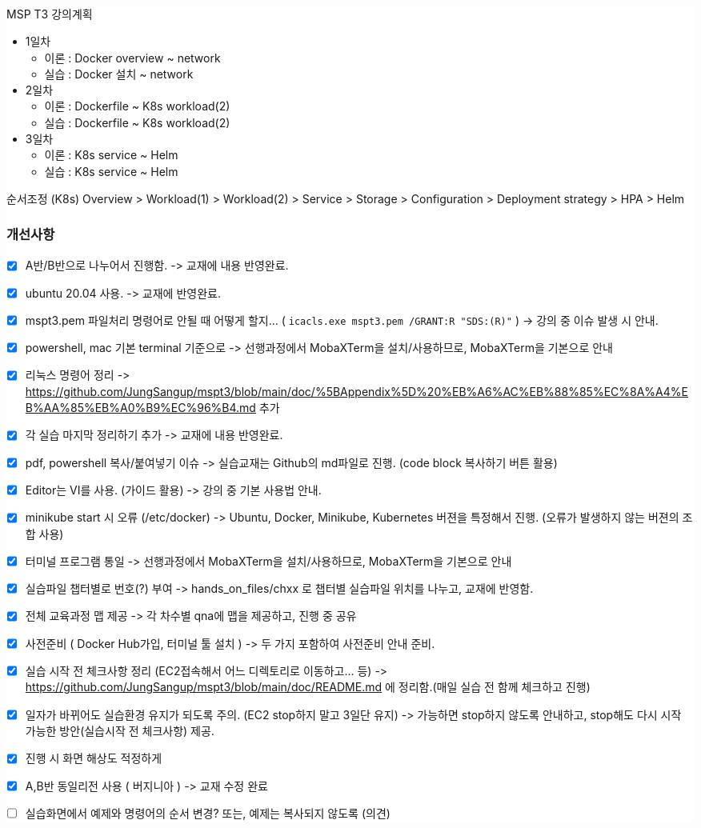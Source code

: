 

MSP T3 강의계획

- 1일차
  - 이론 : Docker overview ~ network
  - 실습 : Docker 설치 ~ network
- 2일차
  - 이론 : Dockerfile ~ K8s workload(2)
  - 실습 : Dockerfile ~ K8s workload(2)
- 3일차
  - 이론 : K8s service ~ Helm
  - 실습 : K8s service ~ Helm

순서조정 (K8s)
Overview > Workload(1) > Workload(2) > Service > Storage > Configuration > Deployment strategy > HPA > Helm

### 개선사항

- [x] A반/B반으로 나누어서 진행함. -> 교재에 내용 반영완료.

- [x] ubuntu 20.04 사용. -> 교재에 반영완료.

- [x] mspt3.pem 파일처리 명령어로 안될 때 어떻게 할지... ( `icacls.exe mspt3.pem /GRANT:R "SDS:(R)"` )  -> 강의 중 이슈 발생 시 안내.

- [x] powershell, mac 기본 terminal 기준으로  -> 선행과정에서 MobaXTerm을 설치/사용하므로, MobaXTerm을 기본으로 안내

- [x] 리눅스 명령어 정리 -> https://github.com/JungSangup/mspt3/blob/main/doc/%5BAppendix%5D%20%EB%A6%AC%EB%88%85%EC%8A%A4%EB%AA%85%EB%A0%B9%EC%96%B4.md 추가

- [x] 각 실습 마지막 정리하기 추가 -> 교재에 내용 반영완료.

- [x] pdf, powershell 복사/붙여넣기 이슈 -> 실습교재는 Github의 md파일로 진행. (code block 복사하기 버튼 활용)  

- [x] Editor는 VI를 사용. (가이드 활용) -> 강의 중 기본 사용법 안내. 

- [x] minikube start 시 오류 (/etc/docker)  -> Ubuntu, Docker, Minikube, Kubernetes 버젼을 특정해서 진행. (오류가 발생하지 않는 버젼의 조합 사용)

- [x] 터미널 프로그램 통일  -> 선행과정에서 MobaXTerm을 설치/사용하므로, MobaXTerm을 기본으로 안내

- [x] 실습파일 챕터별로 번호(?) 부여  -> hands_on_files/chxx 로 챕터별 실습파일 위치를 나누고, 교재에 반영함.

- [x] 전체 교육과정 맵 제공  -> 각 차수별 qna에 맵을 제공하고, 진행 중 공유

- [x] 사전준비 ( Docker Hub가입, 터미널 툴 설치 )   -> 두 가지 포함하여 사전준비 안내 준비.

- [x] 실습 시작 전 체크사항 정리 (EC2접속해서 어느 디렉토리로 이동하고... 등) -> https://github.com/JungSangup/mspt3/blob/main/doc/README.md 에 정리함.(매일 실습 전 함께 체크하고 진행)  

- [x] 일자가 바뀌어도 실습환경 유지가 되도록 주의. (EC2 stop하지 말고 3일단 유지) -> 가능하면 stop하지 않도록 안내하고, stop해도 다시 시작 가능한 방안(실습시작 전 체크사항) 제공. 

- [x] 진행 시 화면 해상도 적정하게 

- [x] A,B반 동일리전 사용 ( 버지니아 ) -> 교재 수정 완료

- [ ] 실습화면에서 예제와 명령어의 순서 변경? 또는, 예제는 복사되지 않도록 (의견)
